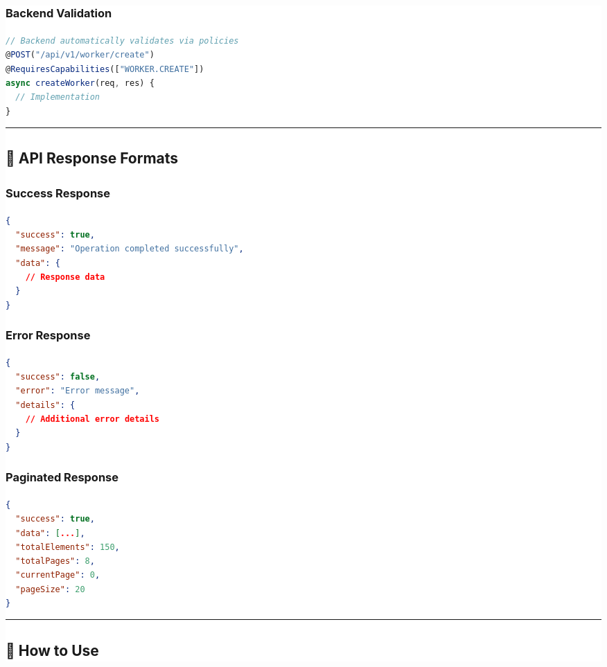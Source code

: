 ### Backend Validation

```javascript
// Backend automatically validates via policies
@POST("/api/v1/worker/create")
@RequiresCapabilities(["WORKER.CREATE"])
async createWorker(req, res) {
  // Implementation
}
```

---

## 📝 API Response Formats

### Success Response
```json
{
  "success": true,
  "message": "Operation completed successfully",
  "data": {
    // Response data
  }
}
```

### Error Response
```json
{
  "success": false,
  "error": "Error message",
  "details": {
    // Additional error details
  }
}
```

### Paginated Response
```json
{
  "success": true,
  "data": [...],
  "totalElements": 150,
  "totalPages": 8,
  "currentPage": 0,
  "pageSize": 20
}
```

---

## 🚀 How to Use
